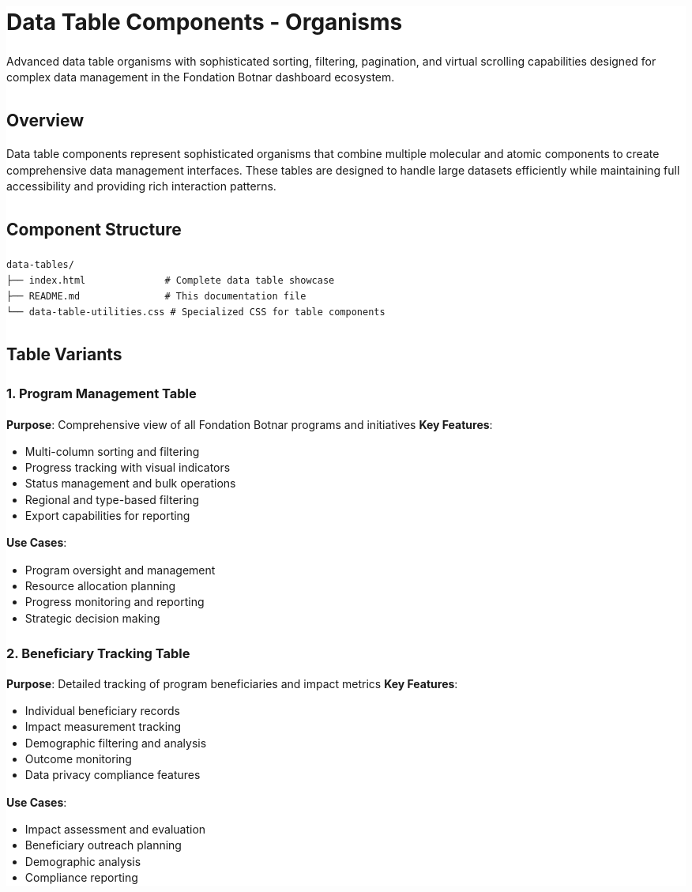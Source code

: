 # Data Table Components - Organisms

Advanced data table organisms with sophisticated sorting, filtering, pagination, and virtual scrolling capabilities designed for complex data management in the Fondation Botnar dashboard ecosystem.

## Overview

Data table components represent sophisticated organisms that combine multiple molecular and atomic components to create comprehensive data management interfaces. These tables are designed to handle large datasets efficiently while maintaining full accessibility and providing rich interaction patterns.

## Component Structure

```
data-tables/
├── index.html              # Complete data table showcase
├── README.md               # This documentation file
└── data-table-utilities.css # Specialized CSS for table components
```

## Table Variants

### 1. Program Management Table
**Purpose**: Comprehensive view of all Fondation Botnar programs and initiatives
**Key Features**:
- Multi-column sorting and filtering
- Progress tracking with visual indicators
- Status management and bulk operations
- Regional and type-based filtering
- Export capabilities for reporting

**Use Cases**:
- Program oversight and management
- Resource allocation planning
- Progress monitoring and reporting
- Strategic decision making

### 2. Beneficiary Tracking Table
**Purpose**: Detailed tracking of program beneficiaries and impact metrics
**Key Features**:
- Individual beneficiary records
- Impact measurement tracking
- Demographic filtering and analysis
- Outcome monitoring
- Data privacy compliance features

**Use Cases**:
- Impact assessment and evaluation
- Beneficiary outreach planning
- Demographic analysis
- Compliance reporting
